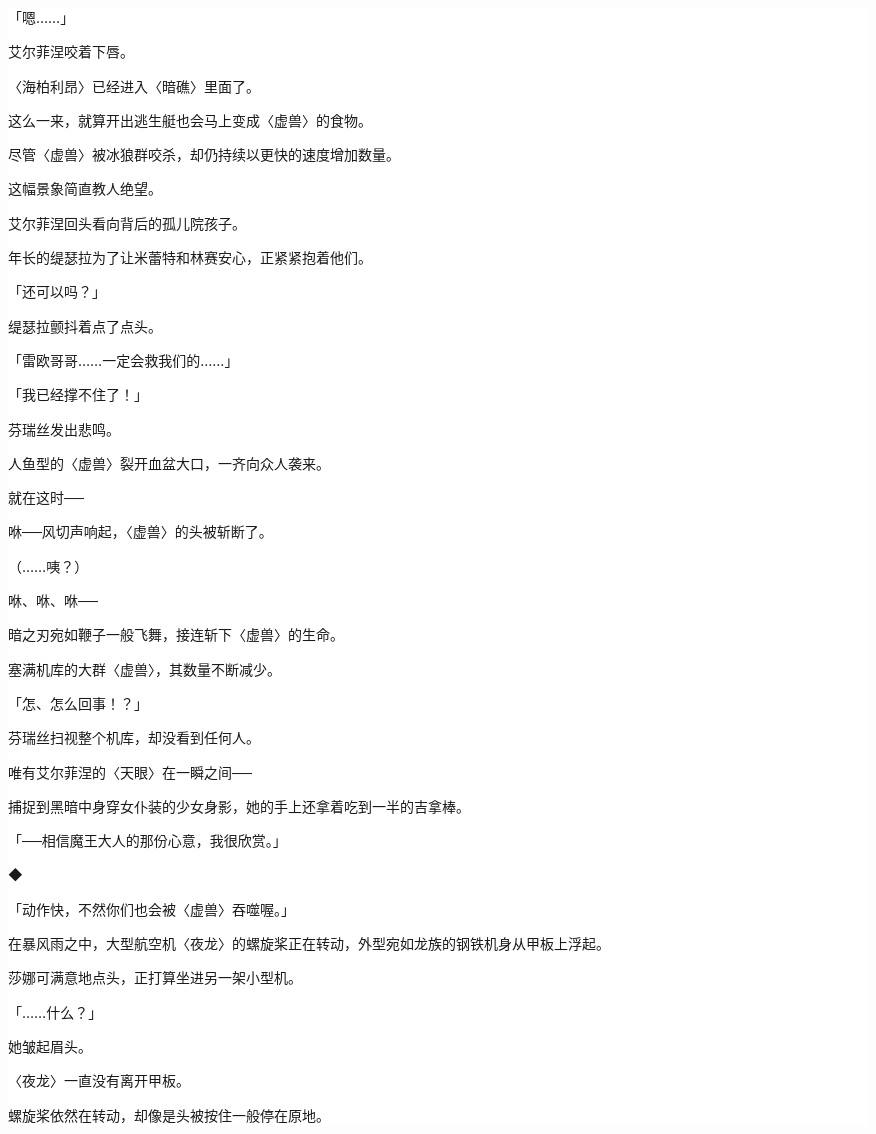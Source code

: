 「嗯……」

艾尔菲涅咬着下唇。

〈海柏利昂〉已经进入〈暗礁〉里面了。

这么一来，就算开出逃生艇也会马上变成〈虚兽〉的食物。

尽管〈虚兽〉被冰狼群咬杀，却仍持续以更快的速度增加数量。

这幅景象简直教人绝望。

艾尔菲涅回头看向背后的孤儿院孩子。

年长的缇瑟拉为了让米蕾特和林赛安心，正紧紧抱着他们。

「还可以吗？」

缇瑟拉颤抖着点了点头。

「雷欧哥哥……一定会救我们的……」

「我已经撑不住了！」

芬瑞丝发出悲鸣。

人鱼型的〈虚兽〉裂开血盆大口，一齐向众人袭来。

就在这时──

咻──风切声响起，〈虚兽〉的头被斩断了。

（……咦？）

咻、咻、咻──

暗之刃宛如鞭子一般飞舞，接连斩下〈虚兽〉的生命。

塞满机库的大群〈虚兽〉，其数量不断减少。

「怎、怎么回事！？」

芬瑞丝扫视整个机库，却没看到任何人。

唯有艾尔菲涅的〈天眼〉在一瞬之间──

捕捉到黑暗中身穿女仆装的少女身影，她的手上还拿着吃到一半的吉拿棒。

「──相信魔王大人的那份心意，我很欣赏。」

◆

「动作快，不然你们也会被〈虚兽〉吞噬喔。」

在暴风雨之中，大型航空机〈夜龙〉的螺旋桨正在转动，外型宛如龙族的钢铁机身从甲板上浮起。

莎娜可满意地点头，正打算坐进另一架小型机。

「……什么？」

她皱起眉头。

〈夜龙〉一直没有离开甲板。

螺旋桨依然在转动，却像是头被按住一般停在原地。
